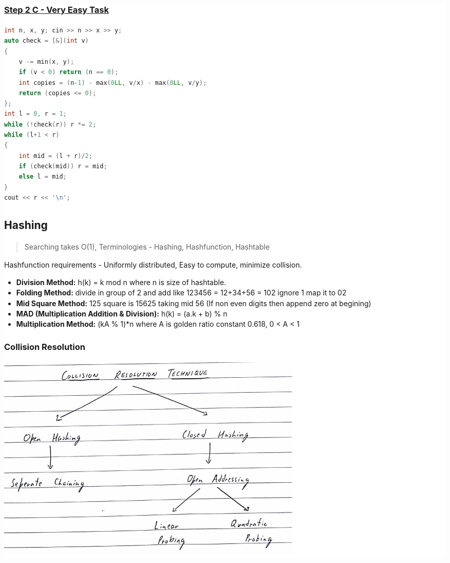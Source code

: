 ### [Step 2 C - Very Easy Task](https://codeforces.com/edu/course/2/lesson/6/2/practice/contest/283932/problem/C)

```cpp
int n, x, y; cin >> n >> x >> y;
auto check = [&](int v)
{
    v -= min(x, y);
    if (v < 0) return (n == 0);
    int copies = (n-1) - max(0LL, v/x) - max(0LL, v/y);
    return (copies <= 0);
};
int l = 0, r = 1;
while (!check(r)) r *= 2;
while (l+1 < r)
{
    int mid = (l + r)/2;
    if (check(mid)) r = mid;
    else l = mid;
}
cout << r << '\n';
```

## Hashing

> Searching takes O\(1\), Terminologies - Hashing, Hashfunction, Hashtable

Hashfunction requirements - Uniformly distributed, Easy to compute, minimize collision.

* **Division Method:** h\(k\) = k mod n where n is size of hashtable.
* **Folding Method:** divide in group of 2 and add like 123456 = 12+34+56 = 102 ignore 1 map it to 02
* **Mid Square Method:** 125 square is 15625 taking mid 56 \(If non even digits then append zero at begining\)
* **MAD \(Multiplication Addition & Division\):** h\(k\) = \(a.k + b\) % n
* **Multiplication Method:** \(kA % 1\)\*n where A is golden ratio constant 0.618, 0 &lt; A &lt; 1

### Collision Resolution

![](.gitbook/assets/image%20%28218%29.png)
